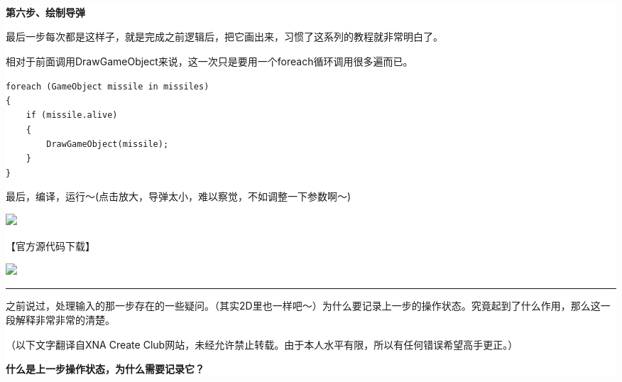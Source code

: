 





**第六步、绘制导弹**




最后一步每次都是这样子，就是完成之前逻辑后，把它画出来，习惯了这系列的教程就非常明白了。




相对于前面调用DrawGameObject来说，这一次只是要用一个foreach循环调用很多遍而已。



    
    foreach (GameObject missile in missiles)
    {
        if (missile.alive)
        {
            DrawGameObject(missile);
        }
    }







最后，编译，运行～(点击放大，导弹太小，难以察觉，不如调整一下参数啊～)




[![](/upload/2009-07-08_runtime.jpg)](/upload/2009-07-08_runtime.jpg)




【官方源代码下载】




[![](/upload/2009-06-12_download_XNA.png)](http://creators.xna.com/downloads/?id=162)




* * *







之前说过，处理输入的那一步存在的一些疑问。（其实2D里也一样吧～）为什么要记录上一步的操作状态。究竟起到了什么作用，那么这一段解释非常非常的清楚。




（以下文字翻译自XNA Create Club网站，未经允许禁止转载。由于本人水平有限，所以有任何错误希望高手更正。）




**什么是上一步操作状态，为什么需要记录它？**



